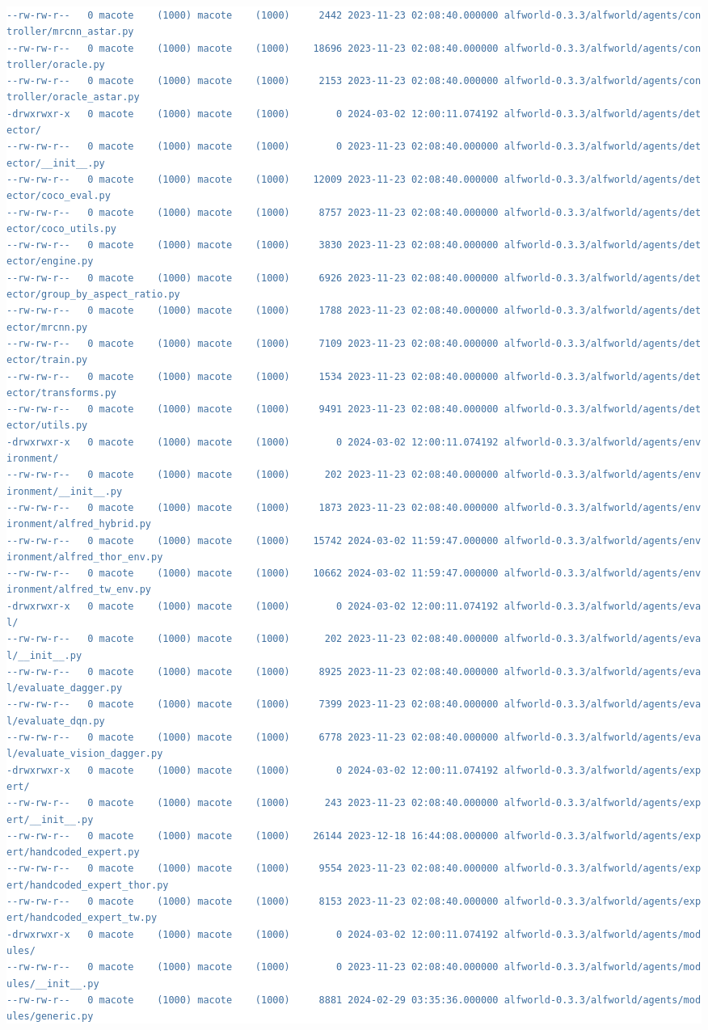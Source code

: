 ```diff
--rw-rw-r--   0 macote    (1000) macote    (1000)     2442 2023-11-23 02:08:40.000000 alfworld-0.3.3/alfworld/agents/controller/mrcnn_astar.py
--rw-rw-r--   0 macote    (1000) macote    (1000)    18696 2023-11-23 02:08:40.000000 alfworld-0.3.3/alfworld/agents/controller/oracle.py
--rw-rw-r--   0 macote    (1000) macote    (1000)     2153 2023-11-23 02:08:40.000000 alfworld-0.3.3/alfworld/agents/controller/oracle_astar.py
-drwxrwxr-x   0 macote    (1000) macote    (1000)        0 2024-03-02 12:00:11.074192 alfworld-0.3.3/alfworld/agents/detector/
--rw-rw-r--   0 macote    (1000) macote    (1000)        0 2023-11-23 02:08:40.000000 alfworld-0.3.3/alfworld/agents/detector/__init__.py
--rw-rw-r--   0 macote    (1000) macote    (1000)    12009 2023-11-23 02:08:40.000000 alfworld-0.3.3/alfworld/agents/detector/coco_eval.py
--rw-rw-r--   0 macote    (1000) macote    (1000)     8757 2023-11-23 02:08:40.000000 alfworld-0.3.3/alfworld/agents/detector/coco_utils.py
--rw-rw-r--   0 macote    (1000) macote    (1000)     3830 2023-11-23 02:08:40.000000 alfworld-0.3.3/alfworld/agents/detector/engine.py
--rw-rw-r--   0 macote    (1000) macote    (1000)     6926 2023-11-23 02:08:40.000000 alfworld-0.3.3/alfworld/agents/detector/group_by_aspect_ratio.py
--rw-rw-r--   0 macote    (1000) macote    (1000)     1788 2023-11-23 02:08:40.000000 alfworld-0.3.3/alfworld/agents/detector/mrcnn.py
--rw-rw-r--   0 macote    (1000) macote    (1000)     7109 2023-11-23 02:08:40.000000 alfworld-0.3.3/alfworld/agents/detector/train.py
--rw-rw-r--   0 macote    (1000) macote    (1000)     1534 2023-11-23 02:08:40.000000 alfworld-0.3.3/alfworld/agents/detector/transforms.py
--rw-rw-r--   0 macote    (1000) macote    (1000)     9491 2023-11-23 02:08:40.000000 alfworld-0.3.3/alfworld/agents/detector/utils.py
-drwxrwxr-x   0 macote    (1000) macote    (1000)        0 2024-03-02 12:00:11.074192 alfworld-0.3.3/alfworld/agents/environment/
--rw-rw-r--   0 macote    (1000) macote    (1000)      202 2023-11-23 02:08:40.000000 alfworld-0.3.3/alfworld/agents/environment/__init__.py
--rw-rw-r--   0 macote    (1000) macote    (1000)     1873 2023-11-23 02:08:40.000000 alfworld-0.3.3/alfworld/agents/environment/alfred_hybrid.py
--rw-rw-r--   0 macote    (1000) macote    (1000)    15742 2024-03-02 11:59:47.000000 alfworld-0.3.3/alfworld/agents/environment/alfred_thor_env.py
--rw-rw-r--   0 macote    (1000) macote    (1000)    10662 2024-03-02 11:59:47.000000 alfworld-0.3.3/alfworld/agents/environment/alfred_tw_env.py
-drwxrwxr-x   0 macote    (1000) macote    (1000)        0 2024-03-02 12:00:11.074192 alfworld-0.3.3/alfworld/agents/eval/
--rw-rw-r--   0 macote    (1000) macote    (1000)      202 2023-11-23 02:08:40.000000 alfworld-0.3.3/alfworld/agents/eval/__init__.py
--rw-rw-r--   0 macote    (1000) macote    (1000)     8925 2023-11-23 02:08:40.000000 alfworld-0.3.3/alfworld/agents/eval/evaluate_dagger.py
--rw-rw-r--   0 macote    (1000) macote    (1000)     7399 2023-11-23 02:08:40.000000 alfworld-0.3.3/alfworld/agents/eval/evaluate_dqn.py
--rw-rw-r--   0 macote    (1000) macote    (1000)     6778 2023-11-23 02:08:40.000000 alfworld-0.3.3/alfworld/agents/eval/evaluate_vision_dagger.py
-drwxrwxr-x   0 macote    (1000) macote    (1000)        0 2024-03-02 12:00:11.074192 alfworld-0.3.3/alfworld/agents/expert/
--rw-rw-r--   0 macote    (1000) macote    (1000)      243 2023-11-23 02:08:40.000000 alfworld-0.3.3/alfworld/agents/expert/__init__.py
--rw-rw-r--   0 macote    (1000) macote    (1000)    26144 2023-12-18 16:44:08.000000 alfworld-0.3.3/alfworld/agents/expert/handcoded_expert.py
--rw-rw-r--   0 macote    (1000) macote    (1000)     9554 2023-11-23 02:08:40.000000 alfworld-0.3.3/alfworld/agents/expert/handcoded_expert_thor.py
--rw-rw-r--   0 macote    (1000) macote    (1000)     8153 2023-11-23 02:08:40.000000 alfworld-0.3.3/alfworld/agents/expert/handcoded_expert_tw.py
-drwxrwxr-x   0 macote    (1000) macote    (1000)        0 2024-03-02 12:00:11.074192 alfworld-0.3.3/alfworld/agents/modules/
--rw-rw-r--   0 macote    (1000) macote    (1000)        0 2023-11-23 02:08:40.000000 alfworld-0.3.3/alfworld/agents/modules/__init__.py
--rw-rw-r--   0 macote    (1000) macote    (1000)     8881 2024-02-29 03:35:36.000000 alfworld-0.3.3/alfworld/agents/modules/generic.py
```